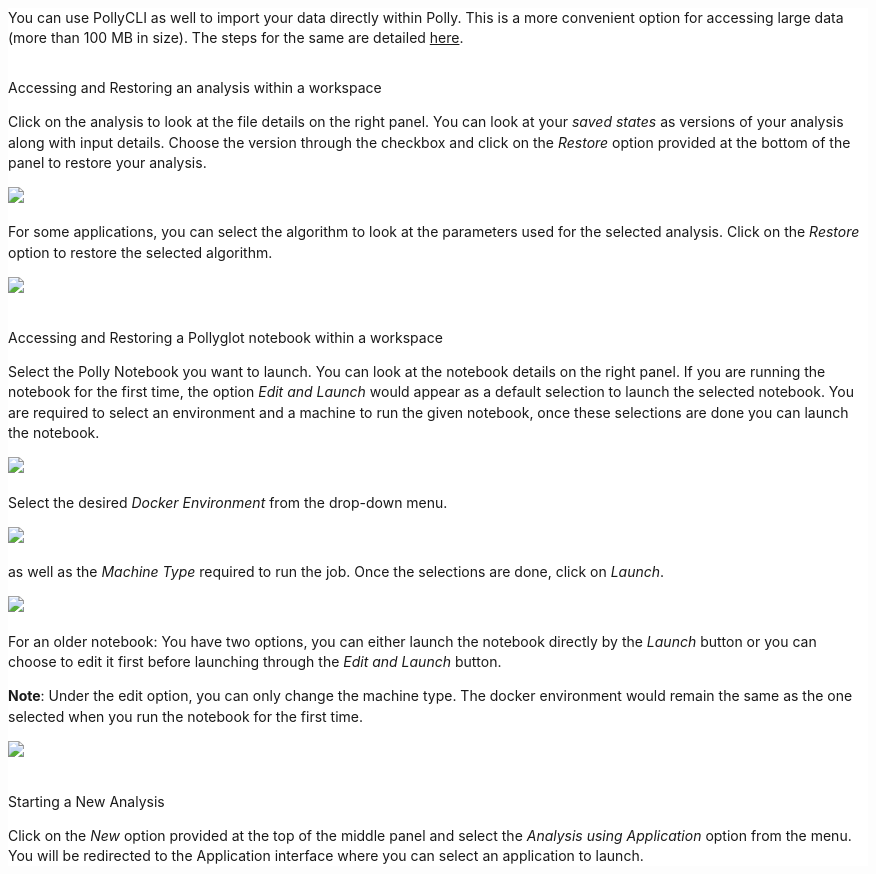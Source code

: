
You can use PollyCLI as well to import your data directly within Polly. This is a more convenient option for accessing large data (more than 100 MB in size). The steps for the same are detailed [here](https://docs.google.com/document/d/1SBwlr4o50-hA9VXmrm44nddOCzAHbtWYVOZkUVqsGw0/edit?ts=5e7ca271 "https://docs.google.com/document/d/1SBwlr4o50-hA9VXmrm44nddOCzAHbtWYVOZkUVqsGw0/edit?ts=5e7ca271").

## 

Accessing and Restoring an analysis within a workspace

Click on the analysis to look at the file details on the right panel. You can look at your *saved states* as versions of your analysis along with input details. Choose the version through the checkbox and click on the *Restore* option provided at the bottom of the panel to restore your analysis.

![](blob:https://elucidatainc.atlassian.net/2d6184c5-19c4-4c3d-ad66-8892da22452a#media-blob-url=true&id=edcac47a-35bb-4c5e-aa7e-7ae06f6c179f&collection=contentId-1732837495&contextId=1732837495&mimeType=image%2Fpng&name=Screenshot%202020-08-07%20at%2010.58.05%20AM.png&size=117697&width=1045&height=722)

For some applications, you can select the algorithm to look at the parameters used for the selected analysis. Click on the *Restore* option to restore the selected algorithm.

![](blob:https://elucidatainc.atlassian.net/24dc0aff-39be-4453-8c09-2415687d8a96#media-blob-url=true&id=528e0bb0-635b-499b-8721-c8dacc891e48&collection=contentId-1732837495&contextId=1732837495&mimeType=image%2Fpng&name=Screenshot%202020-08-06%20at%2011.19.40%20AM.png&size=136151&width=1274&height=716)

## 

Accessing and Restoring a Pollyglot notebook within a workspace

Select the Polly Notebook you want to launch. You can look at the notebook details on the right panel. If you are running the notebook for the first time, the option *Edit and Launch* would appear as a default selection to launch the selected notebook. You are required to select an environment and a machine to run the given notebook, once these selections are done you can launch the notebook.

![](blob:https://elucidatainc.atlassian.net/5a2bce01-b821-4cd0-b16d-ba759c53a4f8#media-blob-url=true&id=8bf2e300-5cd8-4d42-a21e-b4181d646d86&collection=contentId-1732837495&contextId=1732837495&mimeType=image%2Fpng&name=Screenshot%202020-07-31%20at%202.23.50%20AM.png&size=78437&width=1041&height=656)

Select the desired *Docker Environment* from the drop-down menu.

![](blob:https://elucidatainc.atlassian.net/3d848ab2-2c29-49b0-ba97-28a761710424#media-blob-url=true&id=bc56cf16-80c3-4bb1-876b-93f380a8f70d&collection=contentId-1732837495&contextId=1732837495&mimeType=image%2Fpng&name=Screenshot%202020-07-31%20at%202.24.35%20AM.png&size=82294&width=1041&height=656)

as well as the *Machine Type* required to run the job. Once the selections are done, click on *Launch*.

![](blob:https://elucidatainc.atlassian.net/68a2f42d-680b-4465-bc24-0b07c0d024c7#media-blob-url=true&id=5b8a566f-4532-413b-aed7-b360e2afdd15&collection=contentId-1732837495&contextId=1732837495&mimeType=image%2Fpng&name=Screenshot%202020-07-31%20at%202.24.51%20AM.png&size=81317&width=1041&height=656)

For an older notebook: You have two options, you can either launch the notebook directly by the *Launch* button or you can choose to edit it first before launching through the *Edit and Launch* button.

**Note**: Under the edit option, you can only change the machine type. The docker environment would remain the same as the one selected when you run the notebook for the first time.

![](blob:https://elucidatainc.atlassian.net/d37d84cb-8a00-4927-9124-4d841b23a743#media-blob-url=true&id=72f049a0-4804-466c-bf5c-2f51bb54f215&collection=contentId-1732837495&contextId=1732837495&mimeType=image%2Fpng&name=Screenshot%202020-08-06%20at%2011.16.13%20AM.png&size=141916&width=1274&height=716)

## 

Starting a New Analysis

Click on the *New* option provided at the top of the middle panel and select the *Analysis using Application* option from the menu. You will be redirected to the Application interface where you can select an application to launch.
